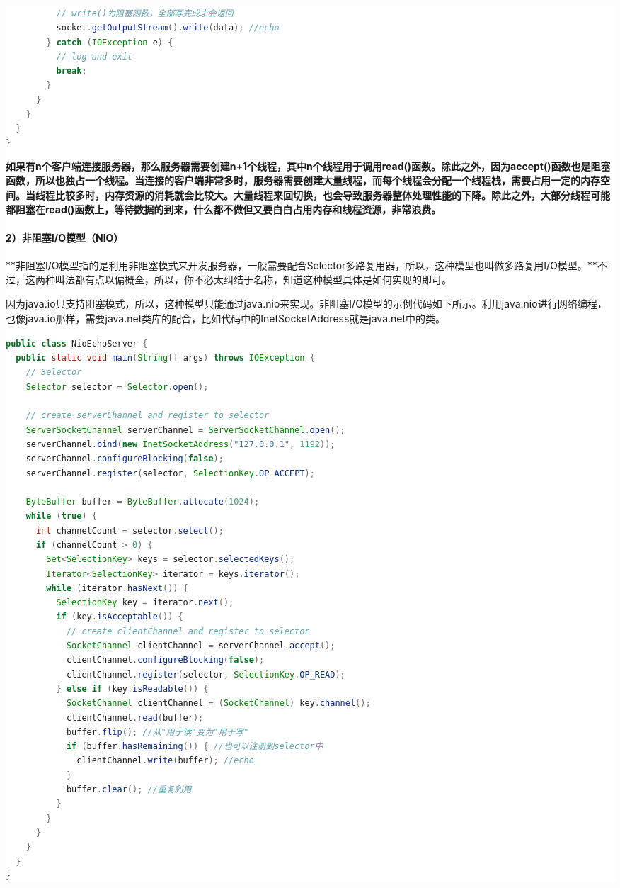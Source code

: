 ```Java
          // write()为阻塞函数，全部写完成才会返回
          socket.getOutputStream().write(data); //echo
        } catch (IOException e) {
          // log and exit
          break;
        }
      }
    }
  }
}
```

**如果有n个客户端连接服务器，那么服务器需要创建n+1个线程，其中n个线程用于调用read()函数。除此之外，因为accept()函数也是阻塞函数，所以也独占一个线程。当连接的客户端非常多时，服务器需要创建大量线程，而每个线程会分配一个线程栈，需要占用一定的内存空间。当线程比较多时，内存资源的消耗就会比较大。大量线程来回切换，也会导致服务器整体处理性能的下降。除此之外，大部分线程可能都阻塞在read()函数上，等待数据的到来，什么都不做但又要白白占用内存和线程资源，非常浪费。**


#### 2）非阻塞I/O模型（NIO）
**非阻塞I/O模型指的是利用非阻塞模式来开发服务器，一般需要配合Selector多路复用器，所以，这种模型也叫做多路复用I/O模型。**不过，这两种叫法都有点以偏概全，所以，你不必太纠结于名称，知道这种模型具体是如何实现的即可。

因为java.io只支持阻塞模式，所以，这种模型只能通过java.nio来实现。非阻塞I/O模型的示例代码如下所示。利用java.nio进行网络编程，也像java.io那样，需要java.net类库的配合，比如代码中的InetSocketAddress就是java.net中的类。
```Java
public class NioEchoServer {
  public static void main(String[] args) throws IOException {
    // Selector
    Selector selector = Selector.open();

    // create serverChannel and register to selector
    ServerSocketChannel serverChannel = ServerSocketChannel.open();
    serverChannel.bind(new InetSocketAddress("127.0.0.1", 1192));
    serverChannel.configureBlocking(false);
    serverChannel.register(selector, SelectionKey.OP_ACCEPT);

    ByteBuffer buffer = ByteBuffer.allocate(1024);
    while (true) {
      int channelCount = selector.select();
      if (channelCount > 0) {
        Set<SelectionKey> keys = selector.selectedKeys();
        Iterator<SelectionKey> iterator = keys.iterator();
        while (iterator.hasNext()) {
          SelectionKey key = iterator.next();
          if (key.isAcceptable()) {
            // create clientChannel and register to selector
            SocketChannel clientChannel = serverChannel.accept();
            clientChannel.configureBlocking(false);
            clientChannel.register(selector, SelectionKey.OP_READ);
          } else if (key.isReadable()) {
            SocketChannel clientChannel = (SocketChannel) key.channel();
            clientChannel.read(buffer);
            buffer.flip(); //从"用于读"变为"用于写"
            if (buffer.hasRemaining()) { //也可以注册到selector中
              clientChannel.write(buffer); //echo
            }
            buffer.clear(); //重复利用
          }
        }
      }
    }
  }
}
```
